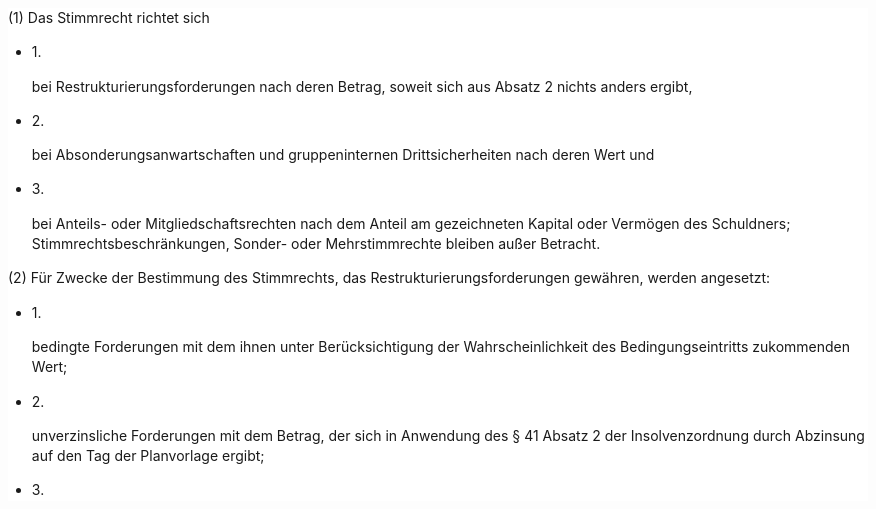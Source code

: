 <div>

<div class="jurAbsatz">

(1) Das Stimmrecht richtet sich

  - 1\.
    
    <div>
    
    bei Restrukturierungsforderungen nach deren Betrag, soweit sich aus
    Absatz 2 nichts anders ergibt,
    
    </div>

  - 2\.
    
    <div>
    
    bei Absonderungsanwartschaften und gruppeninternen Drittsicherheiten
    nach deren Wert und
    
    </div>

  - 3\.
    
    <div>
    
    bei Anteils- oder Mitgliedschaftsrechten nach dem Anteil am
    gezeichneten Kapital oder Vermögen des Schuldners;
    Stimmrechtsbeschränkungen, Sonder- oder Mehrstimmrechte bleiben
    außer Betracht.
    
    </div>

</div>

<div class="jurAbsatz">

(2) Für Zwecke der Bestimmung des Stimmrechts, das
Restrukturierungsforderungen gewähren, werden angesetzt:

  - 1\.
    
    <div>
    
    bedingte Forderungen mit dem ihnen unter Berücksichtigung der
    Wahrscheinlichkeit des Bedingungseintritts zukommenden Wert;
    
    </div>

  - 2\.
    
    <div>
    
    unverzinsliche Forderungen mit dem Betrag, der sich in Anwendung des
    § 41 Absatz 2 der Insolvenzordnung durch Abzinsung auf den Tag der
    Planvorlage ergibt;
    
    </div>

  - 3\.
    